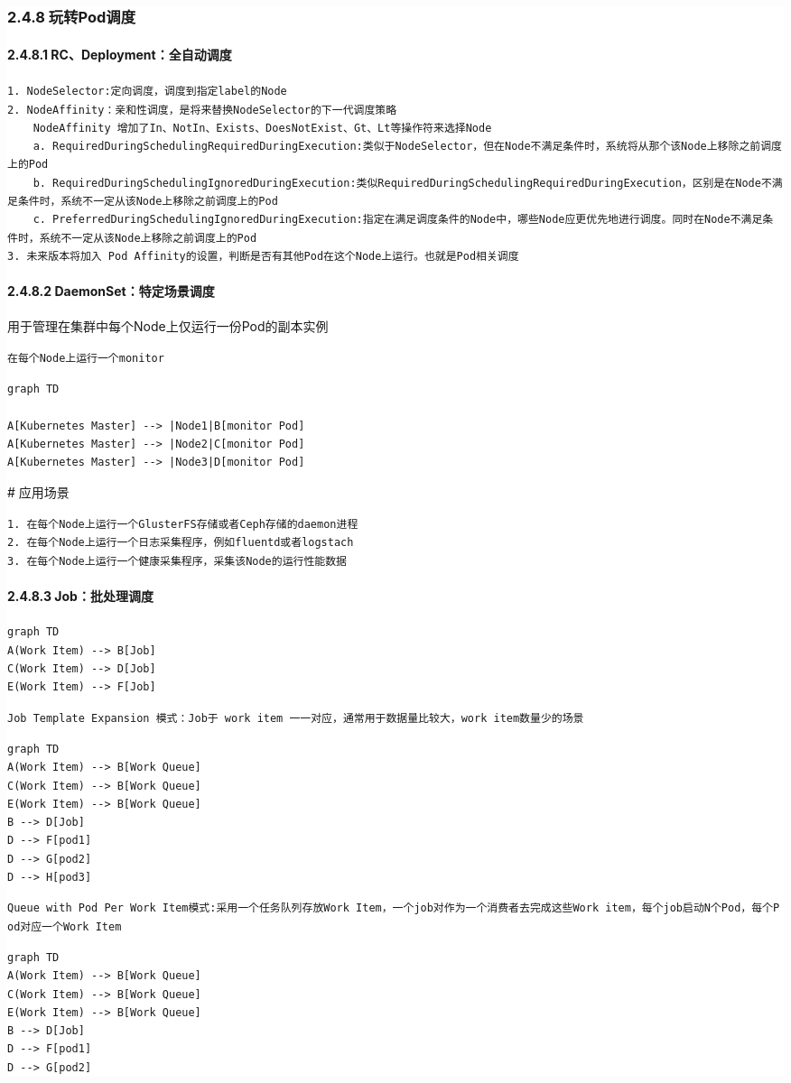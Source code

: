 ### 2.4.8 玩转Pod调度
#### 2.4.8.1 RC、Deployment：全自动调度
```
1. NodeSelector:定向调度，调度到指定label的Node
2. NodeAffinity：亲和性调度，是将来替换NodeSelector的下一代调度策略
    NodeAffinity 增加了In、NotIn、Exists、DoesNotExist、Gt、Lt等操作符来选择Node
    a. RequiredDuringSchedulingRequiredDuringExecution:类似于NodeSelector，但在Node不满足条件时，系统将从那个该Node上移除之前调度上的Pod
    b. RequiredDuringSchedulingIgnoredDuringExecution:类似RequiredDuringSchedulingRequiredDuringExecution，区别是在Node不满足条件时，系统不一定从该Node上移除之前调度上的Pod
    c. PreferredDuringSchedulingIgnoredDuringExecution:指定在满足调度条件的Node中，哪些Node应更优先地进行调度。同时在Node不满足条件时，系统不一定从该Node上移除之前调度上的Pod
3. 未来版本将加入 Pod Affinity的设置，判断是否有其他Pod在这个Node上运行。也就是Pod相关调度
```
#### 2.4.8.2 DaemonSet：特定场景调度
用于管理在集群中每个Node上仅运行一份Pod的副本实例
    
    在每个Node上运行一个monitor
```
graph TD

A[Kubernetes Master] --> |Node1|B[monitor Pod]
A[Kubernetes Master] --> |Node2|C[monitor Pod]
A[Kubernetes Master] --> |Node3|D[monitor Pod]
```
\# 应用场景
    
```
1. 在每个Node上运行一个GlusterFS存储或者Ceph存储的daemon进程
2. 在每个Node上运行一个日志采集程序，例如fluentd或者logstach
3. 在每个Node上运行一个健康采集程序，采集该Node的运行性能数据
```

#### 2.4.8.3 Job：批处理调度
```
graph TD
A(Work Item) --> B[Job]
C(Work Item) --> D[Job]
E(Work Item) --> F[Job]
```
```
Job Template Expansion 模式：Job于 work item 一一对应，通常用于数据量比较大，work item数量少的场景
```
```
graph TD
A(Work Item) --> B[Work Queue]
C(Work Item) --> B[Work Queue]
E(Work Item) --> B[Work Queue]
B --> D[Job]
D --> F[pod1]
D --> G[pod2]
D --> H[pod3]

```
```
Queue with Pod Per Work Item模式:采用一个任务队列存放Work Item，一个job对作为一个消费者去完成这些Work item，每个job启动N个Pod，每个Pod对应一个Work Item
```
```
graph TD
A(Work Item) --> B[Work Queue]
C(Work Item) --> B[Work Queue]
E(Work Item) --> B[Work Queue]
B --> D[Job]
D --> F[pod1]
D --> G[pod2]
```